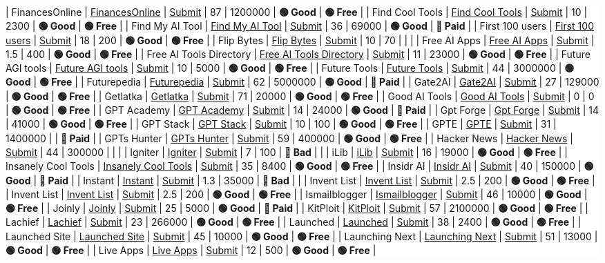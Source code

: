 | FinancesOnline | [FinancesOnline](https://financesonline.com/?ref=aidirectories) | [Submit](https://financesonline.com/add-product/?ref=aidirectories) | 87 | 1200000 | **🟢 Good** | **🟢 Free** |
| Find Cool Tools | [Find Cool Tools](https://findcool.tools?ref=aidirectori.es) | [Submit](https://findcool.tools?ref=aidirectori.es) | 10 | 2300 | **🟢 Good** | **🟢 Free** |
| Find My AI Tool | [Find My AI Tool](https://findmyaitool.com/?ref=aidirectori.es) | [Submit](https://findmyaitool.com/submit-tool/?ref=aidirectori.es) | 36 | 69000 | **🟢 Good** | **🔴 Paid** |
| First 100 users | [First 100 users](https://www.first100users.com/?ref=aidirectori.es) | [Submit](https://www.first100users.com/submit/?ref=aidirectori.es) | 18 | 200 | **🟢 Good** | **🟢 Free** |
| Flip Bytes | [Flip Bytes](https://www.flipbytes.com/?ref=aidirectori.es) | [Submit](https://www.flipbytes.com/?ref=aidirectori.es) | 10 | 70 |  |  |
| Free AI Apps | [Free AI Apps](https://freeappsai.com?ref=aidirectories) | [Submit](https://freeappsai.com/add?ref=aidirectories) | 1.5 | 400 | **🟢 Good** | **🟢 Free** |
| Free AI Tools Directory | [Free AI Tools Directory](https://free-ai-tools-directory.com/?ref=aidirectories) | [Submit](https://free-ai-tools-directory.com/submit-request/?ref=aidirectories) | 11 | 23000 | **🟢 Good** | **🟢 Free** |
| Future AGI tools | [Future AGI tools](https://www.futureagitools.com?ref=aidirectori.es) | [Submit](https://www.futureagitools.com/submit-a-site?ref=aidirectori.es) | 10 | 5000 | **🟢 Good** | **🟢 Free** |
| Future Tools | [Future Tools](https://www.futuretools.io/?ref=aidirectori.es) | [Submit](https://www.futuretools.io/submit-a-tool?ref=aidirectori.es) | 44 | 3000000 | **🟢 Good** | **🟢 Free** |
| Futurepedia | [Futurepedia](https://www.futurepedia.io/?ref=aidirectori.es) | [Submit](https://www.futurepedia.io/submit-tool?ref=aidirectori.es) | 62 | 5000000 | **🟢 Good** | **🔴 Paid** |
| Gate2AI | [Gate2AI](https://www.gate2ai.com/?ref=aidirectories) | [Submit](https://www.gate2ai.com/submit-tool?ref=aidirectories) | 27 | 129000 | **🟢 Good** | **🟢 Free** |
| Getlatka | [Getlatka](https://getlatka.com/?ref=aidirectories) | [Submit](https://getlatka.com/saas-companies?ref=aidirectories) | 71 | 20000 | **🟢 Good** | **🟢 Free** |
| Good AI Tools | [Good AI Tools](https://goodaitools.com/?ref=aidirectories) | [Submit](https://goodaitools.com/submit?ref=aidirectories) | 0 | 0 | **🟢 Good** | **🟢 Free** |
| GPT Academy | [GPT Academy](https://www.gptacademy.co/?ref=aidirectories) | [Submit](https://www.gptacademy.co/submit?ref=aidirectories) | 14 | 24000 | **🟢 Good** | **🔴 Paid** |
| Gpt Forge | [Gpt Forge](https://gptforge.net/?ref=aidirectories) | [Submit](https://forms.gle/8h1SokDHfcPwkbaZ8?ref=aidirectories) | 14 | 41000 | **🟢 Good** | **🟢 Free** |
| GPT Stack | [GPT Stack](https://www.gpt-stack.com?ref=aidirectories) | [Submit](https://www.gpt-stack.com/add-resourc?ref=aidirectoriese) | 10 | 100 | **🟢 Good** | **🟢 Free** |
| GPTE | [GPTE](https://gpte.ai/?ref=aidirectories) | [Submit](https://gpte.ai/submit-a-tool/?ref=aidirectories) | 31 | 1400000 |  | **🔴 Paid** |
| GPTs Hunter | [GPTs Hunter](https://www.gptshunter.com/?ref=aidirectori.es) | [Submit](https://www.gptshunter.com/submit-gpt?ref=aidirectori.es) | 59 | 400000 | **🟢 Good** | **🟢 Free** |
| Hacker News | [Hacker News](https://hackernews.com/) | [Submit](https://hackernews.com/) | 44 | 300000 |  |  |
| Igniter | [Igniter](https://www.igniter.ai/) | [Submit](https://haroonchoudery499974.typeform.com/to/FpdvtLml?typeform-source=www.igniter.ai) | 7 | 100 | **🔴 Bad** |  |
| iLib | [iLib](https://www.ilib.com/?ref=aidirectori.es) | [Submit](https://www.ilib.com/dashboard/submissions/new?ref=aidirectori.es) | 16 | 19000 | **🟢 Good** | **🟢 Free** |
| Insanely Cool Tools | [Insanely Cool Tools](https://www.insanelycooltools.com/?ref=aidirectori.es) | [Submit](https://tally.so/r/31kxN1) | 35 | 8400 | **🟢 Good** | **🟢 Free** |
| Insidr AI | [Insidr AI](https://www.insidr.ai/) | [Submit](https://www.insidr.ai/submit-tools/) | 40 | 150000 | **🟢 Good** | **🔴 Paid** |
| Instant | [Instant](https://instantai.io/) | [Submit](https://instantai.io/submit-listing/) | 1.3 | 35000 | **🔴 Bad** |  |
| Invent List | [Invent List](https://inventlist.com/?ref=aidirectori.es) | [Submit](https://inventlist.com/sites/new?ref=aidirectori.es) | 2.5 | 200 | **🟢 Good** | **🟢 Free** |
| Invent List | [Invent List](https://inventlist.com/?ref=aidirectori.es) | [Submit](https://inventlist.com/sites/new?ref=aidirectori.es) | 2.5 | 200 | **🟢 Good** | **🟢 Free** |
| Ismailblogger | [Ismailblogger](https://ismailblogger.com/tools-ai/?ref=aidirectori.es) | [Submit](https://ismailblogger.com/submit-tools/?ref=aidirectori.es) | 46 | 10000 | **🟢 Good** | **🟢 Free** |
| Joinly | [Joinly](https://www.joinly.xyz/) | [Submit](https://www.joinly.xyz/submit-startup) | 25 | 5000 | **🟢 Good** | **🔴 Paid** |
| KitPloit | [KitPloit](https://www.kitploit.com/?ref=aidirectories) | [Submit](https://www.kitploit.com/p/submit-tool.html?ref=aidirectories) | 57 | 2100000 | **🟢 Good** | **🟢 Free** |
| Lachief | [Lachief](https://www.lachief.io/) | [Submit](https://tally.so/r/w4Jb4b) | 23 | 266000 | **🟢 Good** | **🟢 Free** |
| Launched | [Launched](https://launched.io/) | [Submit](https://launched.io/SubmitStartup) | 38 | 2400 | **🟢 Good** | **🟢 Free** |
| Launched Site | [Launched Site](https://launched.site?ref=aidirectori.es) | [Submit](https://launched.site/submit?ref=aidirectori.es) | 45 | 10000 | **🟢 Good** | **🟢 Free** |
| Launching Next | [Launching Next](https://www.launchingnext.com/) | [Submit](https://www.launchingnext.com/submit/) | 51 | 13000 | **🟢 Good** | **🟢 Free** |
| Live Apps | [Live Apps](https://liveapps.ai/?ref=aidirectori.es) | [Submit](https://liveapps.ai/become-a-partner/?ref=aidirectori.es) | 12 | 500 | **🟢 Good** | **🟢 Free** |